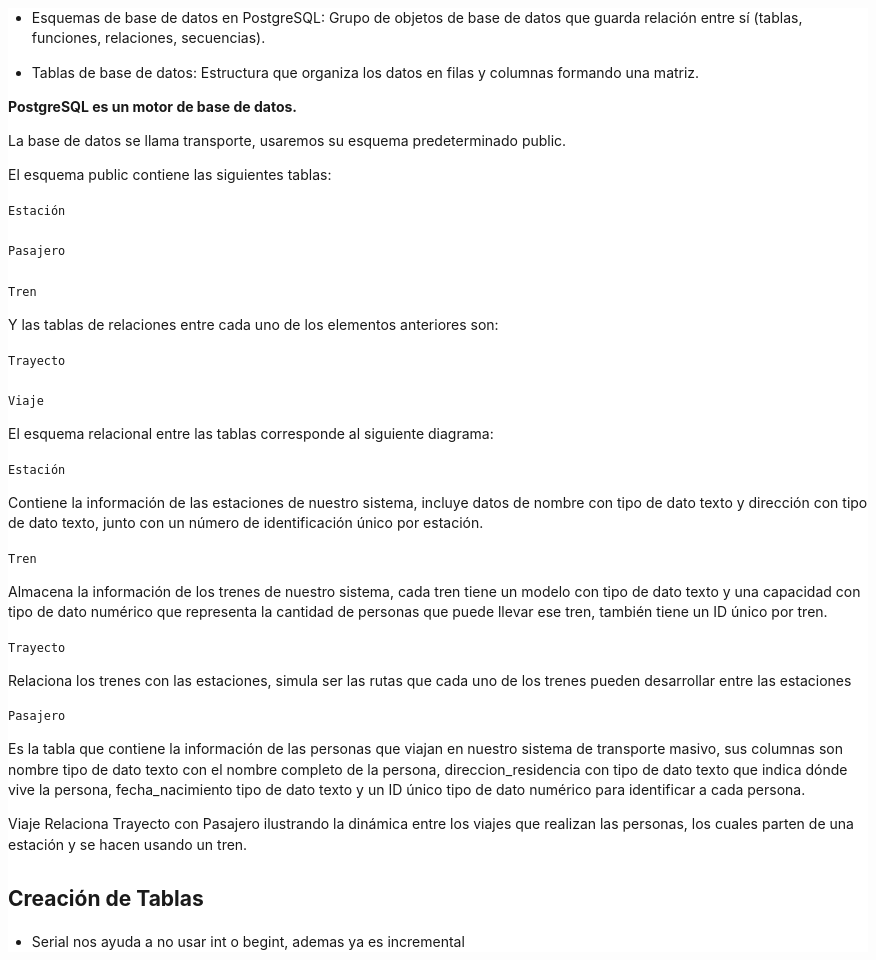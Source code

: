 * Esquemas de base de datos en PostgreSQL: Grupo de objetos de base de datos que guarda relación entre sí (tablas, funciones, relaciones, secuencias).

* Tablas de base de datos: Estructura que organiza los datos en filas y columnas formando una matriz.

**PostgreSQL es un motor de base de datos.**


La base de datos se llama transporte, usaremos su esquema predeterminado public.

El esquema public contiene las siguientes tablas:

    Estación

    Pasajero

    Tren

Y las tablas de relaciones entre cada uno de los elementos anteriores son:

    Trayecto

    Viaje

El esquema relacional entre las tablas corresponde al siguiente diagrama:

    Estación
Contiene la información de las estaciones de nuestro sistema, incluye datos de nombre con tipo de dato texto y dirección con tipo de dato texto, junto con un número de identificación único por estación.

    Tren
Almacena la información de los trenes de nuestro sistema, cada tren tiene un modelo con tipo de dato texto y una capacidad con tipo de dato numérico que representa la cantidad de personas que puede llevar ese tren, también tiene un ID único por tren.

    Trayecto
Relaciona los trenes con las estaciones, simula ser las rutas que cada uno de los trenes pueden desarrollar entre las estaciones

    Pasajero
Es la tabla que contiene la información de las personas que viajan en nuestro sistema de transporte masivo, sus columnas son nombre tipo de dato texto con el nombre completo de la persona, direccion_residencia con tipo de dato texto que indica dónde vive la persona, fecha_nacimiento tipo de dato texto y un ID único tipo de dato numérico para identificar a cada persona.

Viaje
Relaciona Trayecto con Pasajero ilustrando la dinámica entre los viajes que realizan las personas, los cuales parten de una estación y se hacen usando un tren.


## Creación de Tablas

* Serial nos ayuda a no usar int o begint, ademas ya es incremental
  